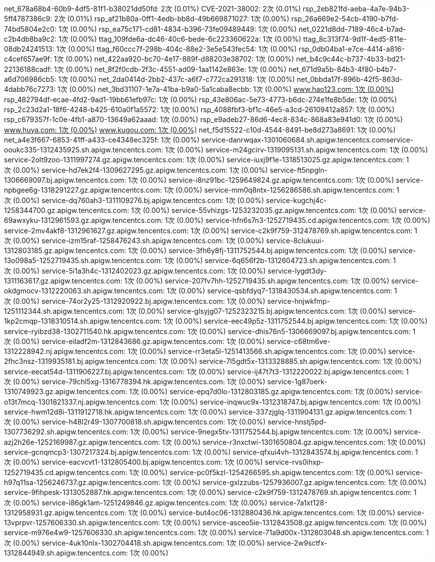 net\_678a68b4-60b9-4df5-81f1-b38021dd50fd: 2次 (0.01%) CVE-2021-38002: 2次 (0.01%) rsp\_2eb821fd-aeba-4a7e-94b3-5ff4787386c9: 2次 (0.01%) rsp\_af21b80a-0ff1-4edb-bb8d-49b669871027: 1次 (0.00%) rsp\_26a669e2-54cb-4190-b7fd-74bd5804e2c0: 1次 (0.00%) rsp\_ea75c171-cd81-4834-b396-73fe09489449: 1次 (0.00%) net\_0221d8dd-7189-46c4-b7ad-c2b4db8ba9c2: 1次 (0.00%) ttag\_109fde6a-dc46-40c6-bede-6c223360622a: 1次 (0.00%) ttag\_8c313f74-9d1f-4ed5-811e-08db24241513: 1次 (0.00%) ttag\_f60ccc7f-298b-404c-88e2-3e5e543fec54: 1次 (0.00%) rsp\_0db04ba1-e7ce-4414-a816-c4cef657ae9f: 1次 (0.00%) net\_422aa920-bc70-4e17-889f-d88203e38702: 1次 (0.00%) net\_b4c9c44c-b737-4b33-bd21-22136188cadf: 1次 (0.00%) net\_8f2f0cdb-2f3c-4551-ad09-1aa1142e863e: 1次 (0.00%) net\_671d9a5b-84b3-4f80-b4b7-a6d706986cb5: 1次 (0.00%) net\_2da0414d-2bb2-437c-a6f7-c772ca291318: 1次 (0.00%) net\_0bbda17f-896b-42f5-863d-4dabb76c7273: 1次 (0.00%) net\_3bd31107-1e7a-41ba-b9a0-5a1caba8ecbb: 1次 (0.00%) www.hao123.com: 1次 (0.00%) rsp\_482794df-ecae-4fd2-9ad1-19bb61efb97c: 1次 (0.00%) rsp\_43e806ac-5e73-4773-b6dc-274e1fe8b5de: 1次 (0.00%) rsp\_2c23d2a1-18f6-4248-b425-610a0f1a5572: 1次 (0.00%) rsp\_4088fbf3-bf1c-46e5-a3cd-26109412a857: 1次 (0.00%) rsp\_c679357f-1c0e-4fb1-a870-13649a62aaad: 1次 (0.00%) rsp\_e9adeb27-86d6-4ec8-834c-868a83e941d0: 1次 (0.00%) www.huya.com: 1次 (0.00%) www.kugou.com: 1次 (0.00%) net\_f5d15522-c10d-4544-8491-be8d273a8691: 1次 (0.00%) net\_a4e3f667-6853-41ff-a433-ce4348ec325f: 1次 (0.00%) service-danrwqax-1301060684.sh.apigw.tencentcs.comservice-ooukc335-1312435925.sh.apigw.tencentcs.com: 1次 (0.00%) service-m24gcirv-1319095131.sh.apigw.tencentcs.com: 1次 (0.00%) service-2olt9zoo-1311997274.gz.apigw.tencentcs.com: 1次 (0.00%) service-iuxj9f1e-1318513025.gz.apigw.tencentcs.com: 1次 (0.00%) service-hd7ek2f4-1309627295.gz.apigw.tencentcs.com: 1次 (0.00%) service-ft5npgln-1306669097.bj.apigw.tencentcs.com: 1次 (0.00%) service-i8nz91bc-1259649824.gz.apigw.tencentcs.com: 1次 (0.00%) service-npbgee6g-1318291227.gz.apigw.tencentcs.com: 1次 (0.00%) service-mm0q8ntx-1256286586.sh.apigw.tencentcs.com: 1次 (0.00%) service-dq760ah3-1311109276.bj.apigw.tencentcs.com: 1次 (0.00%) service-kugchj4c-1258344700.gz.apigw.tencentcs.com: 1次 (0.00%) service-55vhizgs-1253232035.gz.apigw.tencentcs.com: 1次 (0.00%) service-69awxyku-1312961593.gz.apigw.tencentcs.com: 1次 (0.00%) service-hfn6s7n3-1252719435.cd.apigw.tencentcs.com: 1次 (0.00%) service-2mv4akf8-1312961627.gz.apigw.tencentcs.com: 1次 (0.00%) service-c2k9f759-312478769.sh.apigw.tencentcs.com: 1次 (0.00%) service-izm15raf-1258476243.sh.apigw.tencentcs.com: 1次 (0.00%) service-8clukuui-1312803185.gz.apigw.tencentcs.com: 1次 (0.00%) service-3fh6y8fj-1311752544.bj.apigw.tencentcs.com: 1次 (0.00%) service-13o098a5-1252719435.sh.apigw.tencentcs.com: 1次 (0.00%) service-6q656f2b-1312604723.sh.apigw.tencentcs.com: 1次 (0.00%) service-5i1a3h4c-1312402023.gz.apigw.tencentcs.com: 1次 (0.00%) service-lygdt3dy-1311163617.gz.apigw.tencentcs.com: 1次 (0.00%) service-207fv7hh-1252719435.sh.apigw.tencentcs.com: 1次 (0.00%) service-okdgmocv-1312220063.sh.apigw.tencentcs.com: 1次 (0.00%) service-qsbfdyq7-1318430534.sh.apigw.tencentcs.com: 1次 (0.00%) service-74or2y25-1312920922.bj.apigw.tencentcs.com: 1次 (0.00%) service-hnjwkfmp-1251112344.sh.apigw.tencentcs.com: 1次 (0.00%) service-glsyjg07-1252323215.bj.apigw.tencentcs.com: 1次 (0.00%) service-1kp2cmqp-1318310514.sh.apigw.tencentcs.com: 1次 (0.00%) service-eec49p5z-1311752544.bj.apigw.tencentcs.com: 1次 (0.00%) service-ryibzd38-1302711540.hk.apigw.tencentcs.com: 1次 (0.00%) service-dhis76n5-1306669097.bj.apigw.tencentcs.com: 1次 (0.00%) service-eiladf2m-1312843686.gz.apigw.tencentcs.com: 1次 (0.00%) service-c68tm6ve-1312228942.nj.apigw.tencentcs.com: 1次 (0.00%) service-rr3eta5l-1251413566.sh.apigw.tencentcs.com: 1次 (0.00%) service-2fhc3nsz-1319935181.bj.apigw.tencentcs.com: 1次 (0.00%) service-7l5gdt5x-1313328885.sh.apigw.tencentcs.com: 1次 (0.00%) service-eecat54d-1311906227.bj.apigw.tencentcs.com: 1次 (0.00%) service-ij47t7t3-1312220022.bj.apigw.tencentcs.com: 1次 (0.00%) service-79chl5xg-1316778394.hk.apigw.tencentcs.com: 1次 (0.00%) service-1g87oerk-1310749923.gz.apigw.tencentcs.com: 1次 (0.00%) service-epq7d0lo-1312803185.gz.apigw.tencentcs.com: 1次 (0.00%) service-o13t7mcq-1301821337.nj.apigw.tencentcs.com: 1次 (0.00%) service-inqwuc9x-1312318747.bj.apigw.tencentcs.com: 1次 (0.00%) service-hwm12d8i-1311912718.hk.apigw.tencentcs.com: 1次 (0.00%) service-337zjglq-1311904131.gz.apigw.tencentcs.com: 1次 (0.00%) service-h48l2r49-1307700818.sh.apigw.tencentcs.com: 1次 (0.00%) service-hnstj5pd-1307736292.sh.apigw.tencentcs.com: 1次 (0.00%) service-9negx5tv-1311752544.bj.apigw.tencentcs.com: 1次 (0.00%) service-azj2h26e-1252169987.gz.apigw.tencentcs.com: 1次 (0.00%) service-r3nxctwi-1301650804.gz.apigw.tencentcs.com: 1次 (0.00%) service-gcnqmcp3-1307217324.bj.apigw.tencentcs.com: 1次 (0.00%) service-qfxui4vh-1312843574.bj.apigw.tencentcs.com: 1次 (0.00%) service-eacvcvt1-1312805400.bj.apigw.tencentcs.com: 1次 (0.00%) service-rvs0ihxp-1252719435.cd.apigw.tencentcs.com: 1次 (0.00%) service-pc0f5kzl-1254266595.sh.apigw.tencentcs.com: 1次 (0.00%) service-h97q11sa-1256246737.gz.apigw.tencentcs.com: 1次 (0.00%) service-gxlzzubs-1257936007.gz.apigw.tencentcs.com: 1次 (0.00%) service-9fihpesk-1313052887.hk.apigw.tencentcs.com: 1次 (0.00%) service-c2k9f759-1312478769.sh.apigw.tencentcs.com: 1次 (0.00%) service-i86gk1am-1251249846.gz.apigw.tencentcs.com: 1次 (0.00%) service-7a1xt128-1312958931.gz.apigw.tencentcs.com: 1次 (0.00%) service-but4oc06-1312880436.hk.apigw.tencentcs.com: 1次 (0.00%) service-13vprpvr-1257606330.sh.apigw.tencentcs.com: 1次 (0.00%) service-asceo5ie-1312843508.gz.apigw.tencentcs.com: 1次 (0.00%) service-m976e4w9-1257606330.sh.apigw.tencentcs.com: 1次 (0.00%) service-71a9d00x-1312803048.sh.apigw.tencentcs.com: 1次 (0.00%) service-4uk10nlx-1302704418.sh.apigw.tencentcs.com: 1次 (0.00%) service-2w9sctfx-1312844949.sh.apigw.tencentcs.com: 1次 (0.00%)